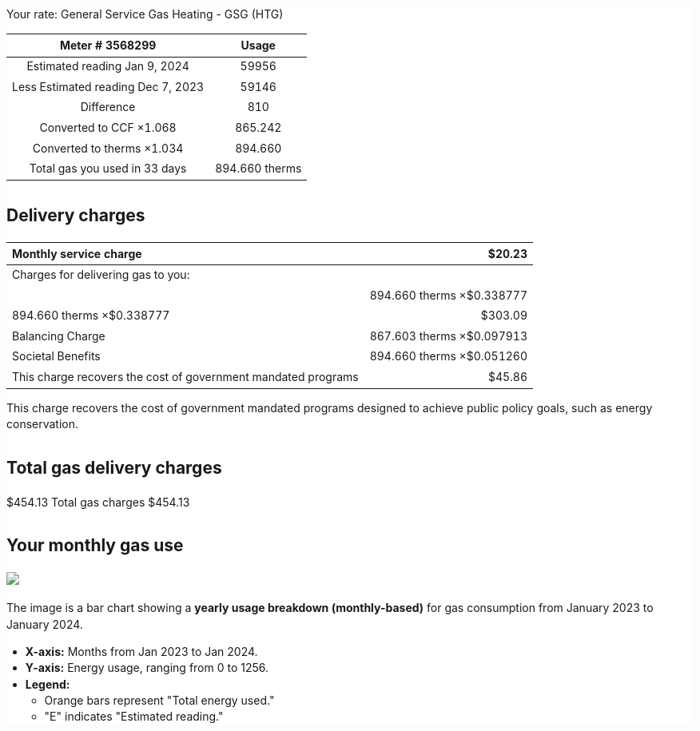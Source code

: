Your rate: General Service Gas Heating - GSG (HTG)

| Meter \# 3568299 | Usage |
| :--: | :--: |
| Estimated reading Jan 9, 2024 | 59956 |
| Less Estimated reading Dec 7, 2023 | 59146 |
| Difference | 810 |
| Converted to CCF $\times 1.068$ | 865.242 |
| Converted to therms $\times 1.034$ | 894.660 |
| Total gas you used in 33 days | 894.660 therms |

## Delivery charges

| Monthly service charge | $\$ 20.23$ |
| :-- | --: |
| Charges for delivering gas to you: |  |
|  | 894.660 therms $\times \$ 0.338777$ |
| 894.660 therms $\times \$ 0.338777$ | $\$ 303.09$ |
| Balancing Charge | 867.603 therms $\times \$ 0.097913$ |
| Societal Benefits | 894.660 therms $\times \$ 0.051260$ |
| This charge recovers the cost of government mandated programs | $\$ 45.86$ |

This charge recovers the cost of government mandated programs designed to achieve public policy goals, such as energy conservation.

## Total gas delivery charges

$\$ 454.13$
Total gas charges
$\$ 454.13$

## Your monthly gas use

![](images/img-15.jpeg)

The image is a bar chart showing a **yearly usage breakdown (monthly-based)** for gas consumption from January 2023 to January 2024. 

- **X-axis:** Months from Jan 2023 to Jan 2024.
- **Y-axis:** Energy usage, ranging from 0 to 1256.
- **Legend:**
  - Orange bars represent "Total energy used."
  - "E" indicates "Estimated reading."
